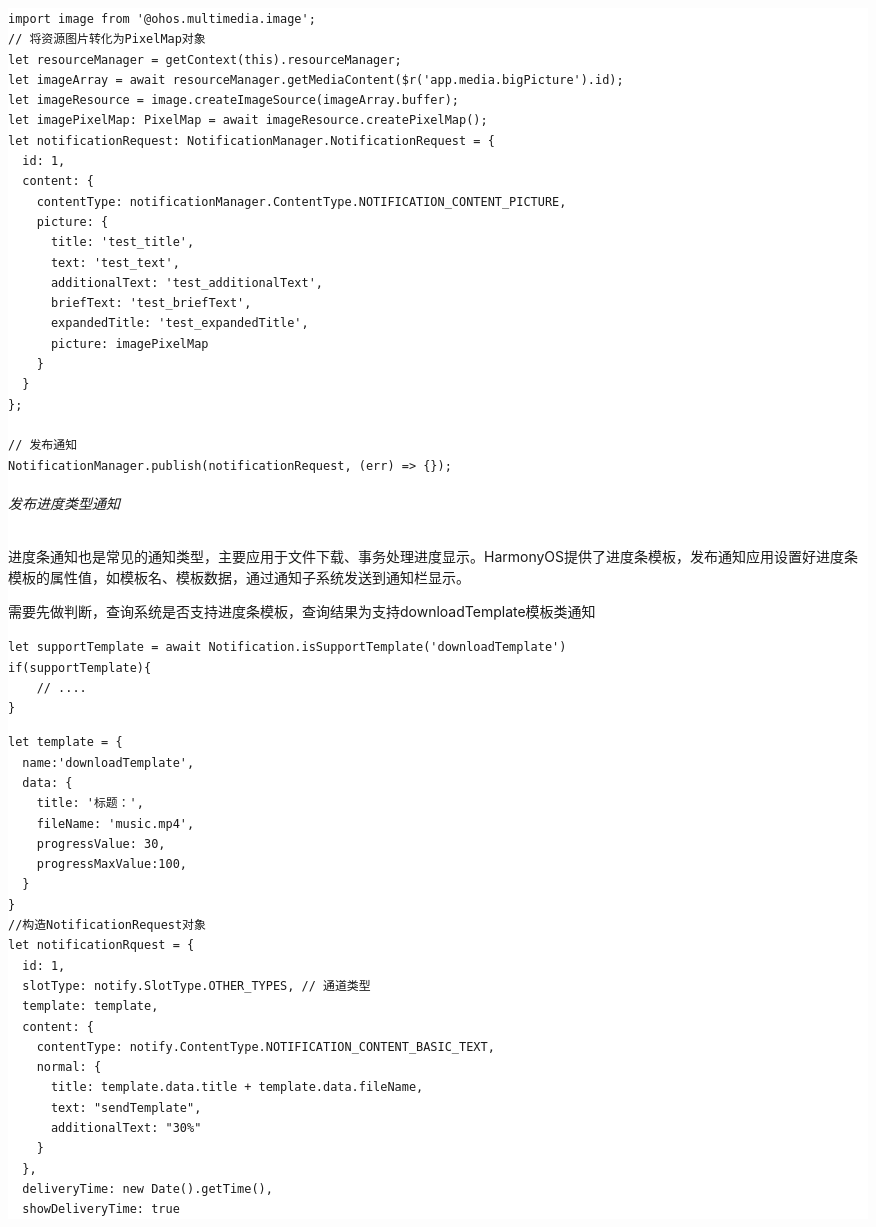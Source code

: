    ```ets
   import image from '@ohos.multimedia.image';
   // 将资源图片转化为PixelMap对象
   let resourceManager = getContext(this).resourceManager;
   let imageArray = await resourceManager.getMediaContent($r('app.media.bigPicture').id);
   let imageResource = image.createImageSource(imageArray.buffer);
   let imagePixelMap: PixelMap = await imageResource.createPixelMap();
   let notificationRequest: NotificationManager.NotificationRequest = {
     id: 1,
     content: {
       contentType: notificationManager.ContentType.NOTIFICATION_CONTENT_PICTURE,
       picture: {
         title: 'test_title',
         text: 'test_text',
         additionalText: 'test_additionalText',
         briefText: 'test_briefText',
         expandedTitle: 'test_expandedTitle',
         picture: imagePixelMap
       }
     }
   };
   
   // 发布通知
   NotificationManager.publish(notificationRequest, (err) => {});
   
   ```
   



###### 发布进度类型通知

进度条通知也是常见的通知类型，主要应用于文件下载、事务处理进度显示。HarmonyOS提供了进度条模板，发布通知应用设置好进度条模板的属性值，如模板名、模板数据，通过通知子系统发送到通知栏显示。

需要先做判断，查询系统是否支持进度条模板，查询结果为支持downloadTemplate模板类通知

```ets
let supportTemplate = await Notification.isSupportTemplate('downloadTemplate')
if(supportTemplate){
	// ....
}
```

```ets
let template = {
  name:'downloadTemplate',
  data: {
    title: '标题：',
    fileName: 'music.mp4',
    progressValue: 30,
    progressMaxValue:100,
  }
}
//构造NotificationRequest对象
let notificationRquest = {
  id: 1,
  slotType: notify.SlotType.OTHER_TYPES, // 通道类型
  template: template,
  content: {
    contentType: notify.ContentType.NOTIFICATION_CONTENT_BASIC_TEXT,
    normal: {
      title: template.data.title + template.data.fileName,
      text: "sendTemplate",
      additionalText: "30%"
    }
  },
  deliveryTime: new Date().getTime(),
  showDeliveryTime: true
```
